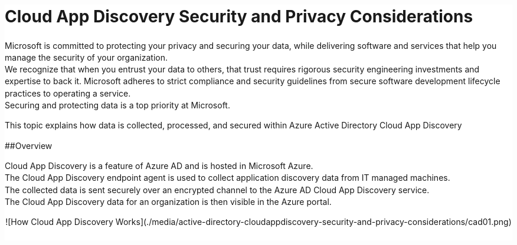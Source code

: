 <properties
	pageTitle="Cloud App Discovery Security and Privacy Considerations | Microsoft Azure"
	description="This topic describes the security and privacy considerations related to Cloud App Discovery."
	services="active-directory"
	documentationCenter=""
	authors="markusvi"
	manager="msStevenPo"
	editor=""/>

<tags
	ms.service="active-directory"
	ms.workload="identity"
	ms.tgt_pltfrm="na"
	ms.devlang="na"
	ms.topic="article"
	ms.date="04/30/2016"
	ms.author="markusvi"/>

# Cloud App Discovery Security and Privacy Considerations

Microsoft is committed to protecting your privacy and securing your data, while delivering software and services that help you manage the security of your organization. <br>
We recognize that when you entrust your data to others, that trust requires rigorous security engineering investments and expertise to back it.
Microsoft adheres to strict compliance and security guidelines from secure software development lifecycle practices to operating a service. <br>
Securing and protecting data is a top priority at Microsoft.

This topic explains how data is collected, processed, and secured within Azure Active Directory Cloud App Discovery




##Overview

Cloud App Discovery is a feature of Azure AD and is hosted in Microsoft Azure. <br>
The Cloud App Discovery endpoint agent is used to collect application discovery data from IT managed machines. <br>
The collected data is sent securely over an encrypted channel to the Azure AD Cloud App Discovery service. <br>
The Cloud App Discovery data for an organization is then visible in the Azure portal. <br>


<center>![How Cloud App Discovery Works](./media/active-directory-cloudappdiscovery-security-and-privacy-considerations/cad01.png) </center> <br>
